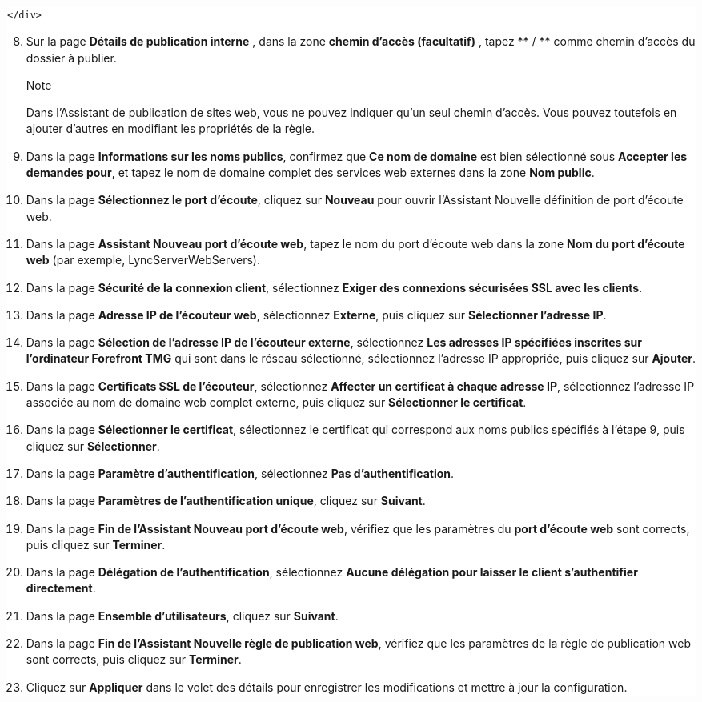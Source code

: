     
    </div>

8.  Sur la page **Détails de publication interne** , dans la zone **chemin d’accès (facultatif)** , tapez ** / ** comme chemin d’accès du dossier à publier.
    
    <div>
    

    > [!NOTE]  
    > Dans l’Assistant de publication de sites web, vous ne pouvez indiquer qu’un seul chemin d’accès. Vous pouvez toutefois en ajouter d’autres en modifiant les propriétés de la règle.

    
    </div>

9.  Dans la page **Informations sur les noms publics**, confirmez que **Ce nom de domaine** est bien sélectionné sous **Accepter les demandes pour**, et tapez le nom de domaine complet des services web externes dans la zone **Nom public**.

10. Dans la page **Sélectionnez le port d’écoute**, cliquez sur **Nouveau** pour ouvrir l’Assistant Nouvelle définition de port d’écoute web.

11. Dans la page **Assistant Nouveau port d’écoute web**, tapez le nom du port d’écoute web dans la zone **Nom du port d’écoute web** (par exemple, LyncServerWebServers).

12. Dans la page **Sécurité de la connexion client**, sélectionnez **Exiger des connexions sécurisées SSL avec les clients**.

13. Dans la page **Adresse IP de l’écouteur web**, sélectionnez **Externe**, puis cliquez sur **Sélectionner l’adresse IP**.

14. Dans la page **Sélection de l’adresse IP de l’écouteur externe**, sélectionnez **Les adresses IP spécifiées inscrites sur l’ordinateur Forefront TMG** qui sont dans le réseau sélectionné, sélectionnez l’adresse IP appropriée, puis cliquez sur **Ajouter**.

15. Dans la page **Certificats SSL de l’écouteur**, sélectionnez **Affecter un certificat à chaque adresse IP**, sélectionnez l’adresse IP associée au nom de domaine web complet externe, puis cliquez sur **Sélectionner le certificat**.

16. Dans la page **Sélectionner le certificat**, sélectionnez le certificat qui correspond aux noms publics spécifiés à l’étape 9, puis cliquez sur **Sélectionner**.

17. Dans la page **Paramètre d’authentification**, sélectionnez **Pas d’authentification**.

18. Dans la page **Paramètres de l’authentification unique**, cliquez sur **Suivant**.

19. Dans la page **Fin de l’Assistant Nouveau port d’écoute web**, vérifiez que les paramètres du **port d’écoute web** sont corrects, puis cliquez sur **Terminer**.

20. Dans la page **Délégation de l’authentification**, sélectionnez **Aucune délégation pour laisser le client s’authentifier directement**.

21. Dans la page **Ensemble d’utilisateurs**, cliquez sur **Suivant**.

22. Dans la page **Fin de l’Assistant Nouvelle règle de publication web**, vérifiez que les paramètres de la règle de publication web sont corrects, puis cliquez sur **Terminer**.

23. Cliquez sur **Appliquer** dans le volet des détails pour enregistrer les modifications et mettre à jour la configuration.
